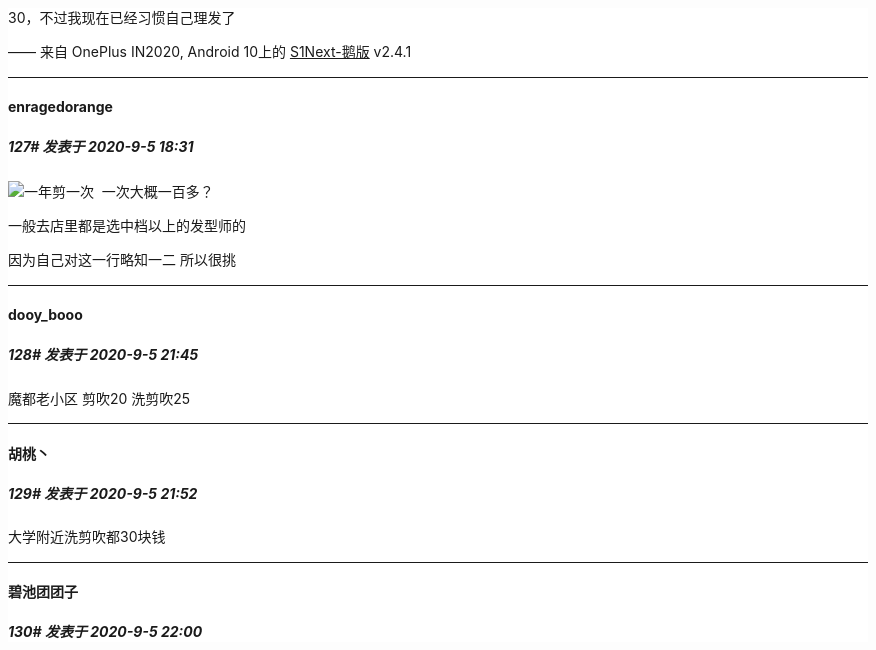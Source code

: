 


30，不过我现在已经习惯自己理发了

—— 来自 OnePlus IN2020, Android 10上的 [S1Next-鹅版](https://github.com/ykrank/S1-Next/releases) v2.4.1







-----

####  enragedorange  
##### 127#       发表于 2020-9-5 18:31



<img src="https://static.saraba1st.com/image/smiley/face2017/067.png" referrerpolicy="no-referrer">一年剪一次  一次大概一百多？

一般去店里都是选中档以上的发型师的

因为自己对这一行略知一二 所以很挑







-----

####  dooy_booo  
##### 128#       发表于 2020-9-5 21:45




魔都老小区 剪吹20 洗剪吹25







-----

####  胡桃丶  
##### 129#       发表于 2020-9-5 21:52




大学附近洗剪吹都30块钱







-----

####  碧池团团子  
##### 130#       发表于 2020-9-5 22:00
